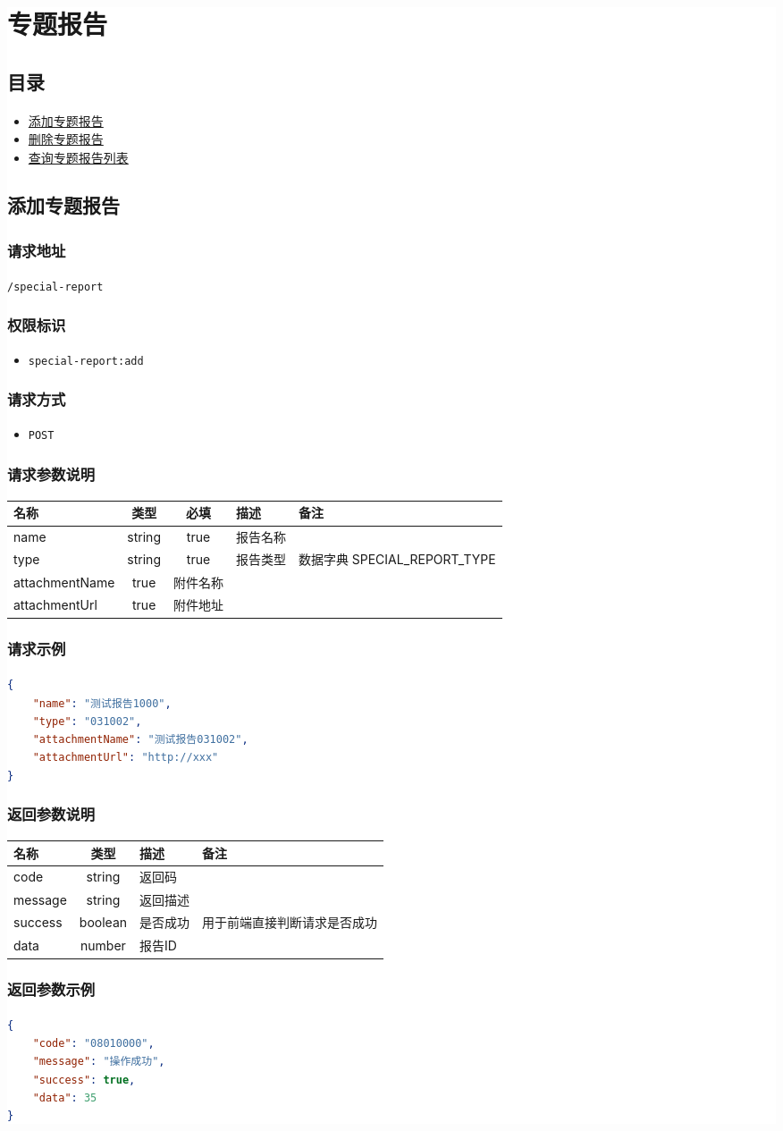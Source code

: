 # 专题报告
## 目录
- [添加专题报告](#添加专题报告)
- [删除专题报告](#删除专题报告)
- [查询专题报告列表](#查询专题报告列表)

## 添加专题报告
### 请求地址
```
/special-report
```

### 权限标识
- `special-report:add`

### 请求方式
- `POST`

### 请求参数说明
名称 | 类型 | 必填 | 描述 | 备注
:--- | :---: | :---: | :--- | :---
name | string | true | 报告名称 | 
type | string | true | 报告类型 | 数据字典 SPECIAL_REPORT_TYPE
attachmentName | true | 附件名称 | 
attachmentUrl | true | 附件地址 | 

### 请求示例
```json
{
    "name": "测试报告1000",
    "type": "031002",
    "attachmentName": "测试报告031002",
    "attachmentUrl": "http://xxx"
}
```

### 返回参数说明
名称 | 类型 | 描述 | 备注
:--- | :---: | :--- | :---
code | string | 返回码 | 
message | string | 返回描述 | 
success | boolean | 是否成功 | 用于前端直接判断请求是否成功
data | number | 报告ID | 

### 返回参数示例
```json
{
    "code": "08010000",
    "message": "操作成功",
    "success": true,
    "data": 35
}
```
